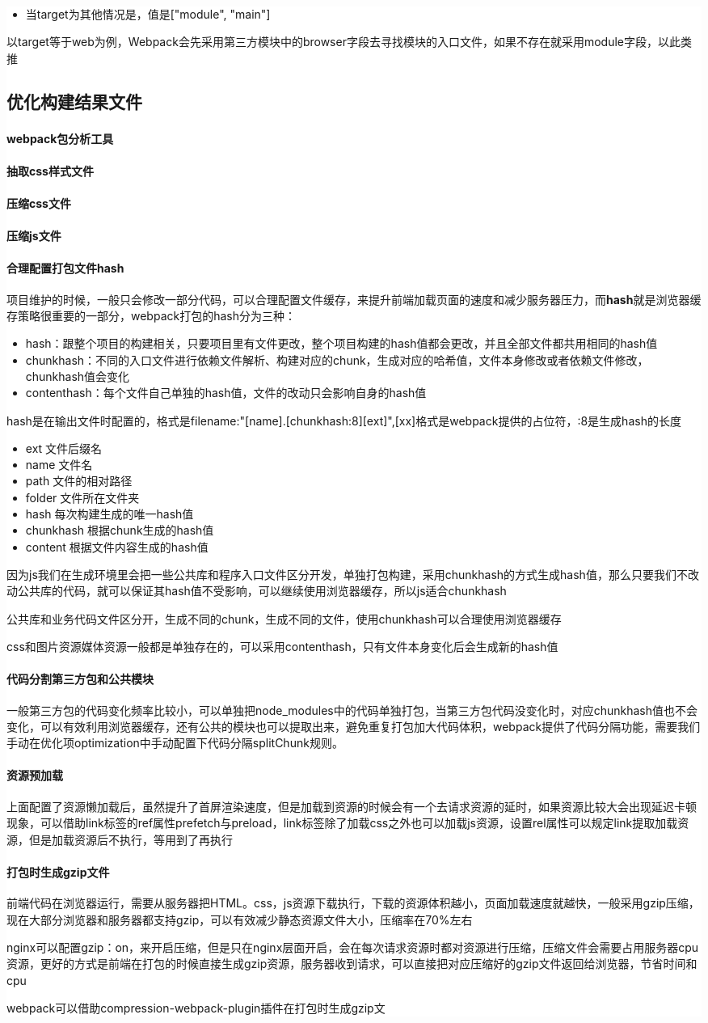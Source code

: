 - 当target为其他情况是，值是["module", "main"]

以target等于web为例，Webpack会先采用第三方模块中的browser字段去寻找模块的入口文件，如果不存在就采用module字段，以此类推



## 优化构建结果文件
#### webpack包分析工具
#### 抽取css样式文件
#### 压缩css文件
#### 压缩js文件
#### 合理配置打包文件hash
项目维护的时候，一般只会修改一部分代码，可以合理配置文件缓存，来提升前端加载页面的速度和减少服务器压力，而**hash**就是浏览器缓存策略很重要的一部分，webpack打包的hash分为三种：

- hash：跟整个项目的构建相关，只要项目里有文件更改，整个项目构建的hash值都会更改，并且全部文件都共用相同的hash值
- chunkhash：不同的入口文件进行依赖文件解析、构建对应的chunk，生成对应的哈希值，文件本身修改或者依赖文件修改，chunkhash值会变化
- contenthash：每个文件自己单独的hash值，文件的改动只会影响自身的hash值

hash是在输出文件时配置的，格式是filename:"[name].[chunkhash:8][ext]",[xx]格式是webpack提供的占位符，:8是生成hash的长度

- ext 文件后缀名
- name 文件名
- path 文件的相对路径
- folder 文件所在文件夹
- hash 每次构建生成的唯一hash值
- chunkhash 根据chunk生成的hash值
- content 根据文件内容生成的hash值

因为js我们在生成环境里会把一些公共库和程序入口文件区分开发，单独打包构建，采用chunkhash的方式生成hash值，那么只要我们不改动公共库的代码，就可以保证其hash值不受影响，可以继续使用浏览器缓存，所以js适合chunkhash

公共库和业务代码文件区分开，生成不同的chunk，生成不同的文件，使用chunkhash可以合理使用浏览器缓存

css和图片资源媒体资源一般都是单独存在的，可以采用contenthash，只有文件本身变化后会生成新的hash值

#### 代码分割第三方包和公共模块
一般第三方包的代码变化频率比较小，可以单独把node_modules中的代码单独打包，当第三方包代码没变化时，对应chunkhash值也不会变化，可以有效利用浏览器缓存，还有公共的模块也可以提取出来，避免重复打包加大代码体积，webpack提供了代码分隔功能，需要我们手动在优化项optimization中手动配置下代码分隔splitChunk规则。


#### 资源预加载
上面配置了资源懒加载后，虽然提升了首屏渲染速度，但是加载到资源的时候会有一个去请求资源的延时，如果资源比较大会出现延迟卡顿现象，可以借助link标签的ref属性prefetch与preload，link标签除了加载css之外也可以加载js资源，设置rel属性可以规定link提取加载资源，但是加载资源后不执行，等用到了再执行


#### 打包时生成gzip文件
前端代码在浏览器运行，需要从服务器把HTML。css，js资源下载执行，下载的资源体积越小，页面加载速度就越快，一般采用gzip压缩，现在大部分浏览器和服务器都支持gzip，可以有效减少静态资源文件大小，压缩率在70%左右

nginx可以配置gzip：on，来开启压缩，但是只在nginx层面开启，会在每次请求资源时都对资源进行压缩，压缩文件会需要占用服务器cpu资源，更好的方式是前端在打包的时候直接生成gzip资源，服务器收到请求，可以直接把对应压缩好的gzip文件返回给浏览器，节省时间和cpu

webpack可以借助compression-webpack-plugin插件在打包时生成gzip文

